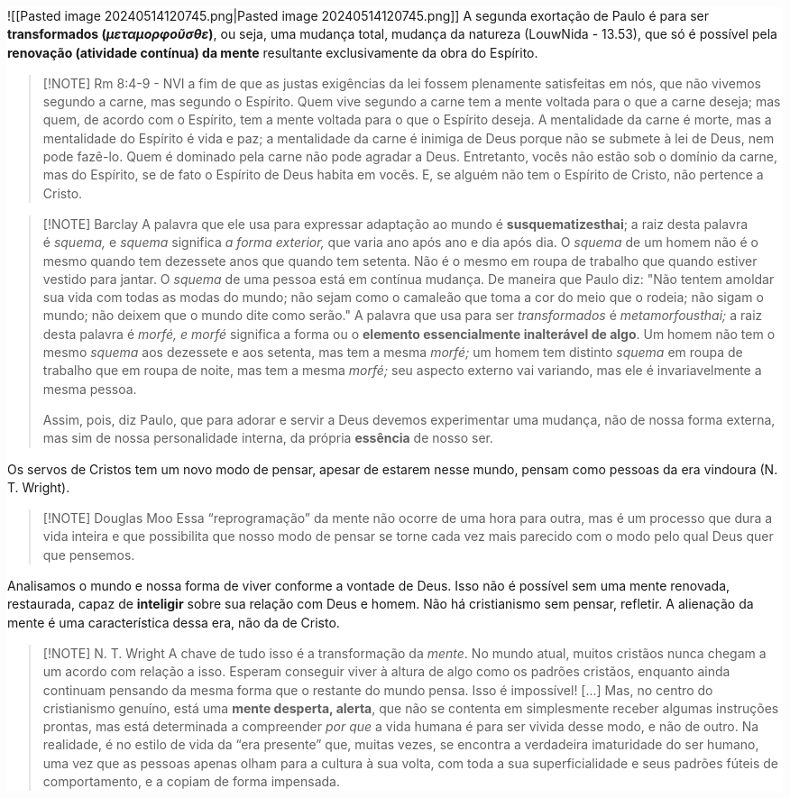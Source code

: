 ![[Pasted image 20240514120745.png|Pasted image 20240514120745.png]]
A segunda exortação de Paulo é para ser **transformados (*μεταμορφοῦσθε*)**, ou seja, uma mudança total, mudança da natureza (LouwNida - 13.53), que só é possível pela **renovação (atividade contínua) da mente** resultante exclusivamente da obra do Espírito.

> [!NOTE] Rm 8:4-9 - NVI 
> a fim de que as justas exigências da lei fossem plenamente satisfeitas em nós, que não vivemos segundo a carne, mas segundo o Espírito.
>Quem vive segundo a carne tem a mente voltada para o que a carne deseja; mas quem, de acordo com o Espírito, tem a mente voltada para o que o Espírito deseja.
> A mentalidade da carne é morte, mas a mentalidade do Espírito é vida e paz; a mentalidade da carne é inimiga de Deus porque não se submete à lei de Deus, nem pode fazê-lo.
> Quem é dominado pela carne não pode agradar a Deus. Entretanto, vocês não estão sob o domínio da carne, mas do Espírito, se de fato o Espírito de Deus habita em vocês. E, se alguém não tem o Espírito de Cristo, não pertence a Cristo.



> [!NOTE] Barclay
> A palavra que ele usa para expressar adaptação ao mundo é **susquematizesthai**; a raiz desta palavra é _squema,_ e _squema_ significa _a forma exterior,_ que varia ano após ano e dia após dia. O _squema_ de um homem não é o mesmo quando tem dezessete anos que quando tem setenta. Não é o mesmo em roupa de trabalho que quando estiver vestido para jantar. O _squema_ de uma pessoa está em contínua mudança. De maneira que Paulo diz: "Não tentem amoldar sua vida com todas as modas do mundo; não sejam como o camaleão que toma a cor do meio que o rodeia; não sigam o mundo; não deixem que o mundo dite como serão." A palavra que usa para ser _transformados_ é _metamorfousthai;_ a raiz desta palavra é _morfé, e morfé_ significa a forma ou o **elemento essencialmente inalterável de algo**. Um homem não tem o mesmo _squema_ aos dezessete e aos setenta, mas tem a mesma _morfé;_ um homem tem distinto _squema_ em roupa de trabalho que em roupa de noite, mas tem a mesma _morfé;_ seu aspecto externo vai variando, mas ele é invariavelmente a mesma pessoa.  
> 
> Assim, pois, diz Paulo, que para adorar e servir a Deus devemos experimentar uma mudança, não de nossa forma externa, mas sim de nossa personalidade interna, da própria **essência** de nosso ser.

Os servos de Cristos tem um novo modo de pensar, apesar de estarem nesse mundo, pensam como pessoas da era vindoura (N. T. Wright).

> [!NOTE] Douglas Moo
>  Essa “reprogramação” da mente não ocorre de uma hora para outra, mas é um processo que dura a vida inteira e que possibilita que nosso modo de pensar se torne cada vez mais parecido com o modo pelo qual Deus quer que pensemos.

Analisamos o mundo e nossa forma de viver conforme a vontade de Deus. Isso não é possível sem uma mente renovada, restaurada, capaz de **inteligir** sobre sua relação com Deus e homem. Não há cristianismo sem pensar, refletir. A alienação da mente é uma característica dessa era, não da de Cristo.


> [!NOTE] N. T. Wright
> A chave de tudo isso é a transformação da _mente_. No mundo atual, muitos cristãos nunca chegam a um acordo com relação a isso. Esperam conseguir viver à altura de algo como os padrões cristãos, enquanto ainda continuam pensando da mesma forma que o restante do mundo pensa. Isso é impossível! [...] Mas, no centro do cristianismo genuíno, está uma **mente desperta, alerta**, que não se contenta em simplesmente receber algumas instruções prontas, mas está determinada a compreender _por que_ a vida humana é para ser vivida desse modo, e não de outro. Na realidade, é no estilo de vida da “era presente” que, muitas vezes, se encontra a verdadeira imaturidade do ser humano, uma vez que as pessoas apenas olham para a cultura à sua volta, com toda a sua superficialidade e seus padrões fúteis de comportamento, e a copiam de forma impensada.
